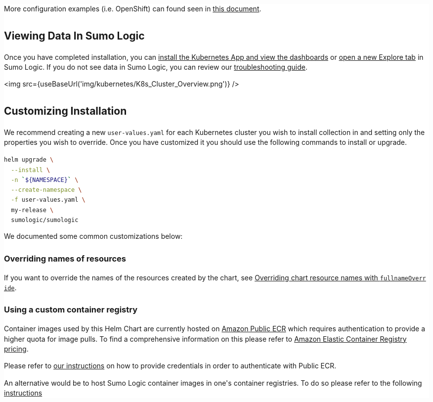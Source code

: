 More configuration examples (i.e. OpenShift) can found seen in [this document](https://github.com/SumoLogic/sumologic-kubernetes-collection/blob/main/docs/configuration-examples.md).

## Viewing Data In Sumo Logic

Once you have completed installation, you can [install the Kubernetes App and view the dashboards][sumo-k8s-app-dashboards] or [open a new Explore tab] in Sumo Logic. If you do not see data in Sumo Logic, you can review our [troubleshooting guide](/docs/send-data/kubernetes/troubleshoot-collection).

<img src={useBaseUrl('img/kubernetes/K8s_Cluster_Overview.png')} />

[sumo-k8s-app-dashboards]: /docs/integrations/containers-orchestration/kubernetes#installing-the-kubernetes-app
[open a new explore tab]: /docs/observability/kubernetes/monitoring#open-explore

## Customizing Installation

We recommend creating a new `user-values.yaml` for each Kubernetes cluster you wish to install collection in and setting only the properties
you wish to override. Once you have customized it you should use the following commands to install or upgrade.

```bash
helm upgrade \
  --install \
  -n `${NAMESPACE}` \
  --create-namespace \
  -f user-values.yaml \
  my-release \
  sumologic/sumologic
```

We documented some common customizations below:

### Overriding names of resources

If you want to override the names of the resources created by the chart, see
[Overriding chart resource names with `fullnameOverride`](/docs/send-data/kubernetes/best-practices#overriding-chart-resource-names-with-fullnameoverride).

### Using a custom container registry

Container images used by this Helm Chart are currently hosted on [Amazon Public ECR][aws-public-ecr-docs] which requires authentication to
provide a higher quota for image pulls. To find a comprehensive information on this please refer to [Amazon Elastic Container Registry
pricing][aws-ecr-pricing].

Please refer to [our instructions](https://github.com/SumoLogic/sumologic-kubernetes-collection/blob/main/docs/working-with-container-registries.md#authenticating-with-container-registry) on how to provide
credentials in order to authenticate with Public ECR.

An alternative would be to host Sumo Logic container images in one's container registries. To do so please refer to the following
[instructions](https://github.com/SumoLogic/sumologic-kubernetes-collection/blob/main/docs/working-with-container-registries.md#hosting-sumo-logic-images)


[aws-public-ecr-docs]: https://aws.amazon.com/blogs/aws/amazon-ecr-public-a-new-public-container-registry/
[aws-ecr-pricing]: https://aws.amazon.com/ecr/pricing/